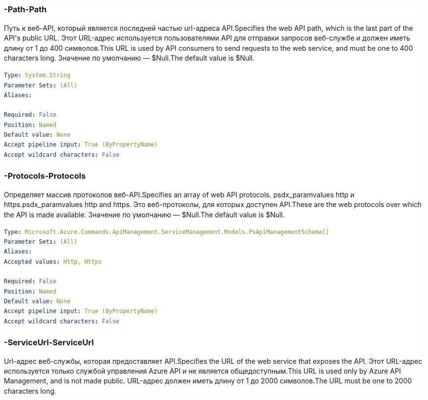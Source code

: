 ### <span data-ttu-id="42488-148">-Path</span><span class="sxs-lookup"><span data-stu-id="42488-148">-Path</span></span>
<span data-ttu-id="42488-149">Путь к веб-API, который является последней частью url-адреса API.</span><span class="sxs-lookup"><span data-stu-id="42488-149">Specifies the web API path, which is the last part of the API's public URL.</span></span>
<span data-ttu-id="42488-150">Этот URL-адрес используется пользователями API для отправки запросов веб-службе и должен иметь длину от 1 до 400 символов.</span><span class="sxs-lookup"><span data-stu-id="42488-150">This URL is used by API consumers to send requests to the web service, and must be one to 400 characters long.</span></span>
<span data-ttu-id="42488-151">Значение по умолчанию — $Null.</span><span class="sxs-lookup"><span data-stu-id="42488-151">The default value is $Null.</span></span>

```yaml
Type: System.String
Parameter Sets: (All)
Aliases:

Required: False
Position: Named
Default value: None
Accept pipeline input: True (ByPropertyName)
Accept wildcard characters: False
```

### <span data-ttu-id="42488-152">-Protocols</span><span class="sxs-lookup"><span data-stu-id="42488-152">-Protocols</span></span>
<span data-ttu-id="42488-153">Определяет массив протоколов веб-API.</span><span class="sxs-lookup"><span data-stu-id="42488-153">Specifies an array of web API protocols.</span></span>
<span data-ttu-id="42488-154">psdx_paramvalues http и https.</span><span class="sxs-lookup"><span data-stu-id="42488-154">psdx_paramvalues http and https.</span></span>
<span data-ttu-id="42488-155">Это веб-протоколы, для которых доступен API.</span><span class="sxs-lookup"><span data-stu-id="42488-155">These are the web protocols over which the API is made available.</span></span>
<span data-ttu-id="42488-156">Значение по умолчанию — $Null.</span><span class="sxs-lookup"><span data-stu-id="42488-156">The default value is $Null.</span></span>

```yaml
Type: Microsoft.Azure.Commands.ApiManagement.ServiceManagement.Models.PsApiManagementSchema[]
Parameter Sets: (All)
Aliases:
Accepted values: Http, Https

Required: False
Position: Named
Default value: None
Accept pipeline input: True (ByPropertyName)
Accept wildcard characters: False
```

### <span data-ttu-id="42488-157">-ServiceUrl</span><span class="sxs-lookup"><span data-stu-id="42488-157">-ServiceUrl</span></span>
<span data-ttu-id="42488-158">Url-адрес веб-службы, которая предоставляет API.</span><span class="sxs-lookup"><span data-stu-id="42488-158">Specifies the URL of the web service that exposes the API.</span></span>
<span data-ttu-id="42488-159">Этот URL-адрес используется только службой управления Azure API и не является общедоступным.</span><span class="sxs-lookup"><span data-stu-id="42488-159">This URL is used only by Azure API Management, and is not made public.</span></span>
<span data-ttu-id="42488-160">URL-адрес должен иметь длину от 1 до 2000 символов.</span><span class="sxs-lookup"><span data-stu-id="42488-160">The URL must be one to 2000 characters long.</span></span>
